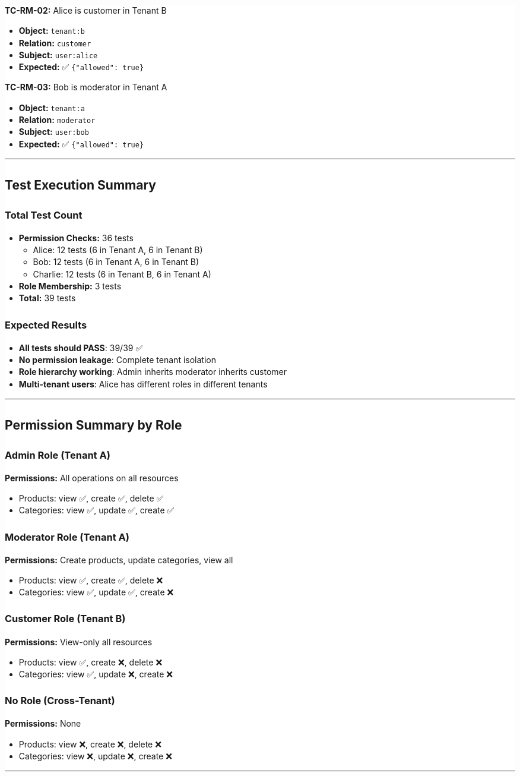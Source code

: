 **TC-RM-02:** Alice is customer in Tenant B
- **Object:** `tenant:b`
- **Relation:** `customer`
- **Subject:** `user:alice`
- **Expected:** ✅ `{"allowed": true}`

**TC-RM-03:** Bob is moderator in Tenant A
- **Object:** `tenant:a`
- **Relation:** `moderator`
- **Subject:** `user:bob`
- **Expected:** ✅ `{"allowed": true}`

---

## Test Execution Summary

### Total Test Count
- **Permission Checks:** 36 tests
  - Alice: 12 tests (6 in Tenant A, 6 in Tenant B)
  - Bob: 12 tests (6 in Tenant A, 6 in Tenant B)
  - Charlie: 12 tests (6 in Tenant B, 6 in Tenant A)
- **Role Membership:** 3 tests
- **Total:** 39 tests

### Expected Results
- **All tests should PASS**: 39/39 ✅
- **No permission leakage**: Complete tenant isolation
- **Role hierarchy working**: Admin inherits moderator inherits customer
- **Multi-tenant users**: Alice has different roles in different tenants

---

## Permission Summary by Role

### Admin Role (Tenant A)
**Permissions:** All operations on all resources
- Products: view ✅, create ✅, delete ✅
- Categories: view ✅, update ✅, create ✅

### Moderator Role (Tenant A)
**Permissions:** Create products, update categories, view all
- Products: view ✅, create ✅, delete ❌
- Categories: view ✅, update ✅, create ❌

### Customer Role (Tenant B)
**Permissions:** View-only all resources
- Products: view ✅, create ❌, delete ❌
- Categories: view ✅, update ❌, create ❌

### No Role (Cross-Tenant)
**Permissions:** None
- Products: view ❌, create ❌, delete ❌
- Categories: view ❌, update ❌, create ❌

---